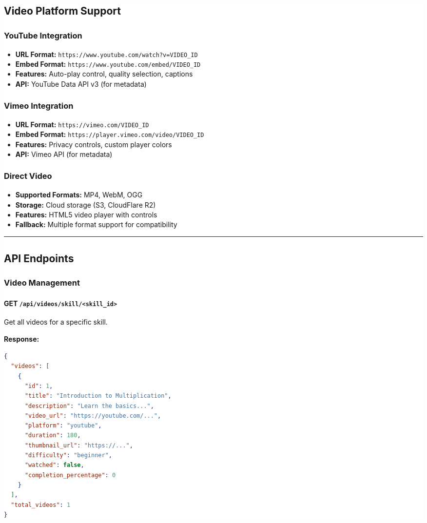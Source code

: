 
## Video Platform Support

### YouTube Integration
- **URL Format:** `https://www.youtube.com/watch?v=VIDEO_ID`
- **Embed Format:** `https://www.youtube.com/embed/VIDEO_ID`
- **Features:** Auto-play control, quality selection, captions
- **API:** YouTube Data API v3 (for metadata)

### Vimeo Integration
- **URL Format:** `https://vimeo.com/VIDEO_ID`
- **Embed Format:** `https://player.vimeo.com/video/VIDEO_ID`
- **Features:** Privacy controls, custom player colors
- **API:** Vimeo API (for metadata)

### Direct Video
- **Supported Formats:** MP4, WebM, OGG
- **Storage:** Cloud storage (S3, CloudFlare R2)
- **Features:** HTML5 video player with controls
- **Fallback:** Multiple format support for compatibility

---

## API Endpoints

### Video Management

#### GET `/api/videos/skill/<skill_id>`
Get all videos for a specific skill.

**Response:**
```json
{
  "videos": [
    {
      "id": 1,
      "title": "Introduction to Multiplication",
      "description": "Learn the basics...",
      "video_url": "https://youtube.com/...",
      "platform": "youtube",
      "duration": 180,
      "thumbnail_url": "https://...",
      "difficulty": "beginner",
      "watched": false,
      "completion_percentage": 0
    }
  ],
  "total_videos": 1
}
```
